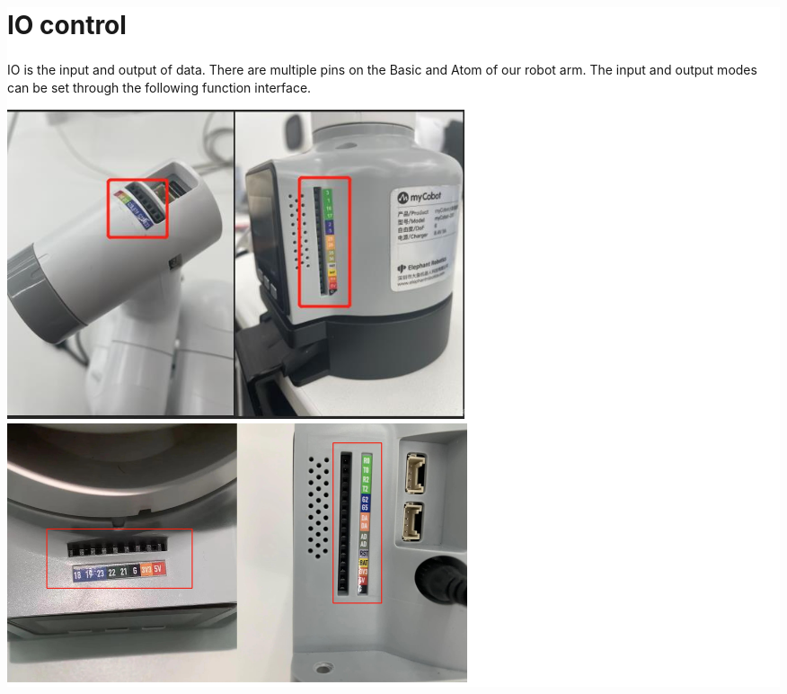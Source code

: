 # IO control

IO is the input and output of data. There are multiple pins on the Basic and Atom of our robot arm. The input and output modes can be set through the following function interface.

<img src="../resourse/7-ApplicationBasePython/mycobotIO.jpg" alt="7.1.1-1" style="zoom: 80%;" />

<img src="../resourse/7-ApplicationBasePython/mypalletizerIO.jpg" alt="7.1.1-1" style="zoom: 50%;" />

